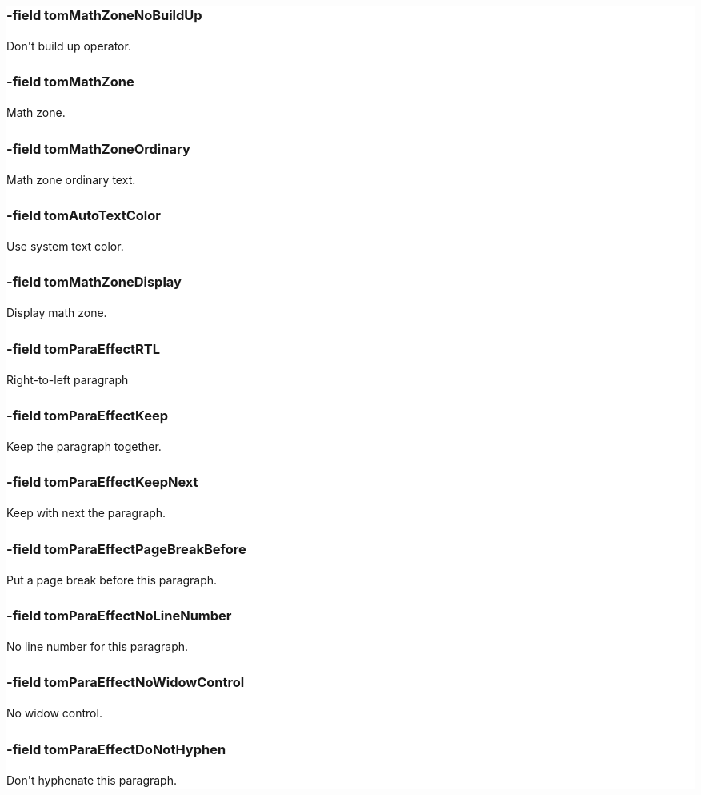 ### -field tomMathZoneNoBuildUp

Don't build up operator.


### -field tomMathZone

Math zone.


### -field tomMathZoneOrdinary

Math zone ordinary text.


### -field tomAutoTextColor

Use system text color.


### -field tomMathZoneDisplay

Display math zone.


### -field tomParaEffectRTL

Right-to-left paragraph


### -field tomParaEffectKeep

Keep the paragraph together.


### -field tomParaEffectKeepNext

Keep with next the paragraph.


### -field tomParaEffectPageBreakBefore

Put a page break before this paragraph.


### -field tomParaEffectNoLineNumber

No line number for this paragraph.


### -field tomParaEffectNoWidowControl

No widow control.


### -field tomParaEffectDoNotHyphen

Don't hyphenate this paragraph.
